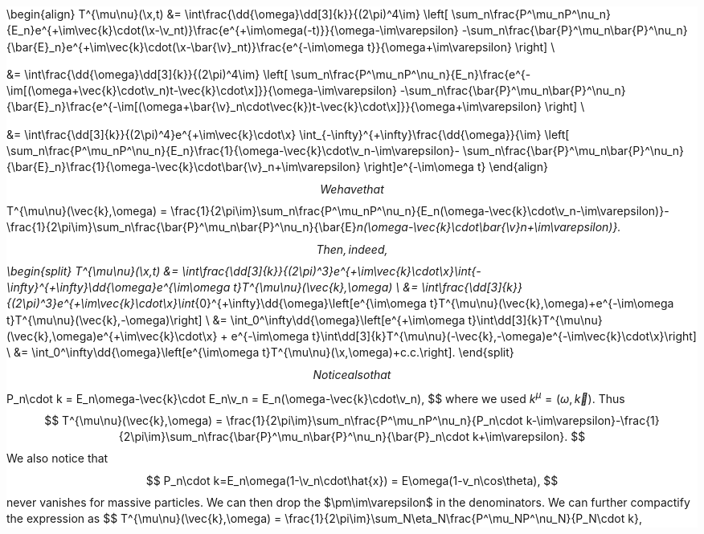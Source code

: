 \begin{align}
T^{\mu\nu}(\x,t) &= 
\int\frac{\dd{\omega}\dd[3]{k}}{(2\pi)^4\im}
\left[
    \sum_n\frac{P^\mu_nP^\nu_n}{E_n}e^{+\im\vec{k}\cdot(\x-\v_nt)}\frac{e^{+\im\omega(-t)}}{\omega-\im\varepsilon}
    -\sum_n\frac{\bar{P}^\mu_n\bar{P}^\nu_n}{\bar{E}_n}e^{+\im\vec{k}\cdot(\x-\bar{\v}_nt)}\frac{e^{-\im\omega t}}{\omega+\im\varepsilon}
\right] \\
    
&= \int\frac{\dd{\omega}\dd[3]{k}}{(2\pi)^4\im}
\left[
    \sum_n\frac{P^\mu_nP^\nu_n}{E_n}\frac{e^{-\im[(\omega+\vec{k}\cdot\v_n)t-\vec{k}\cdot\x]}}{\omega-\im\varepsilon}
    -\sum_n\frac{\bar{P}^\mu_n\bar{P}^\nu_n}{\bar{E}_n}\frac{e^{-\im[(\omega+\bar{\v}_n\cdot\vec{k})t-\vec{k}\cdot\x]}}{\omega+\im\varepsilon}
\right] \\

&= \int\frac{\dd[3]{k}}{(2\pi)^4}e^{+\im\vec{k}\cdot\x}
\int_{-\infty}^{+\infty}\frac{\dd{\omega}}{\im}
\left[
    \sum_n\frac{P^\mu_nP^\nu_n}{E_n}\frac{1}{\omega-\vec{k}\cdot\v_n-\im\varepsilon}-
    \sum_n\frac{\bar{P}^\mu_n\bar{P}^\nu_n}{\bar{E}_n}\frac{1}{\omega-\vec{k}\cdot\bar{\v}_n+\im\varepsilon}
\right]e^{-\im\omega t}
\end{align}
$$
We have that
$$
    T^{\mu\nu}(\vec{k},\omega) = \frac{1}{2\pi\im}\sum_n\frac{P^\mu_nP^\nu_n}{E_n(\omega-\vec{k}\cdot\v_n-\im\varepsilon)}-\frac{1}{2\pi\im}\sum_n\frac{\bar{P}^\mu_n\bar{P}^\nu_n}{\bar{E}_n(\omega-\vec{k}\cdot\bar{\v}_n+\im\varepsilon)}.
$$
Then, indeed,
$$
\begin{split}
    T^{\mu\nu}(\x,t) &= \int\frac{\dd[3]{k}}{(2\pi)^3}e^{+\im\vec{k}\cdot\x}\int_{-\infty}^{+\infty}\dd{\omega}e^{\im\omega t}T^{\mu\nu}(\vec{k},\omega) \\
    &= \int\frac{\dd[3]{k}}{(2\pi)^3}e^{+\im\vec{k}\cdot\x}\int_{0}^{+\infty}\dd{\omega}\left[e^{\im\omega t}T^{\mu\nu}(\vec{k},\omega)+e^{-\im\omega t}T^{\mu\nu}(\vec{k},-\omega)\right] \\
    &= \int_0^\infty\dd{\omega}\left[e^{+\im\omega t}\int\dd[3]{k}T^{\mu\nu}(\vec{k},\omega)e^{+\im\vec{k}\cdot\x} + e^{-\im\omega t}\int\dd[3]{k}T^{\mu\nu}(-\vec{k},-\omega)e^{-\im\vec{k}\cdot\x}\right] \\
    &= \int_0^\infty\dd{\omega}\left[e^{\im\omega t}T^{\mu\nu}(\x,\omega)+c.c.\right].
\end{split}
$$
Notice also that
$$
    P_n\cdot k = E_n\omega-\vec{k}\cdot E_n\v_n = E_n(\omega-\vec{k}\cdot\v_n),
$$
where we used $k^\mu = (\omega,\vec{k})$.
Thus
$$
    T^{\mu\nu}(\vec{k},\omega) = \frac{1}{2\pi\im}\sum_n\frac{P^\mu_nP^\nu_n}{P_n\cdot k-\im\varepsilon}-\frac{1}{2\pi\im}\sum_n\frac{\bar{P}^\mu_n\bar{P}^\nu_n}{\bar{P}_n\cdot k+\im\varepsilon}.
$$
We also notice that 
$$
    P_n\cdot k=E_n\omega(1-\v_n\cdot\hat{x}) = E\omega(1-v_n\cos\theta),
$$
never vanishes for massive particles. We can then drop the $\pm\im\varepsilon$ in the denominators. We can further compactify the expression as 
$$
    T^{\mu\nu}(\vec{k},\omega) = \frac{1}{2\pi\im}\sum_N\eta_N\frac{P^\mu_NP^\nu_N}{P_N\cdot k},